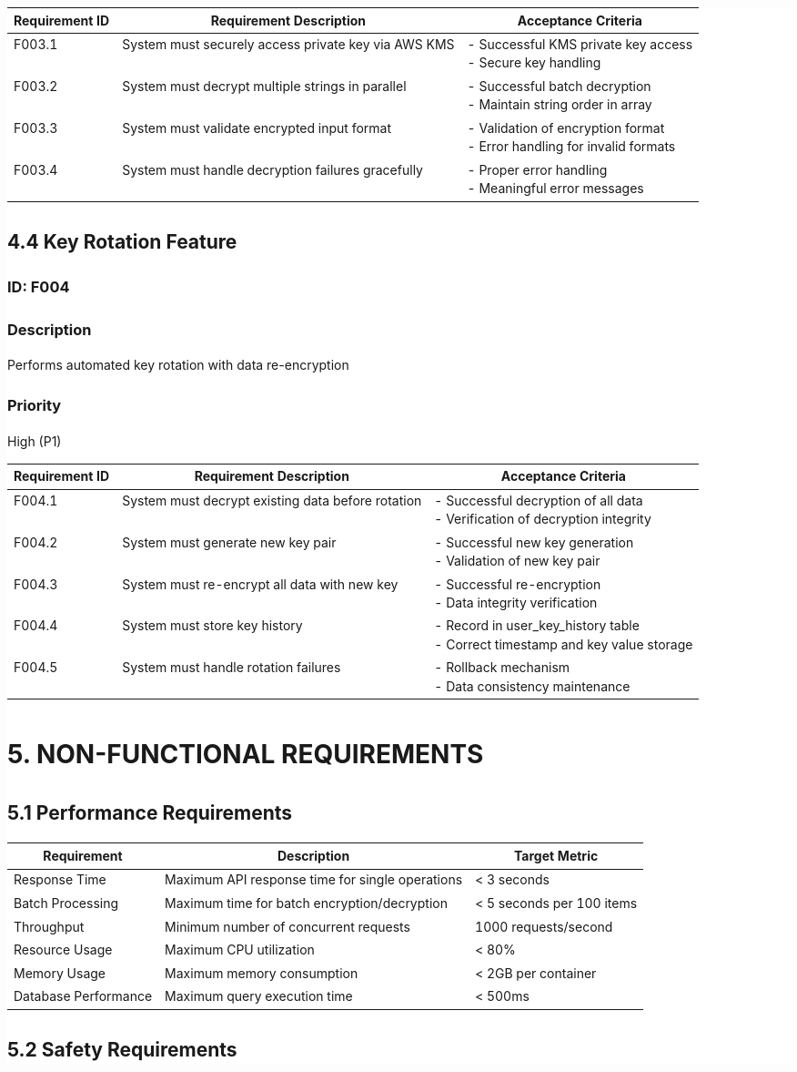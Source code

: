 | Requirement ID | Requirement Description | Acceptance Criteria |
|----------------|------------------------|-------------------|
| F003.1 | System must securely access private key via AWS KMS | - Successful KMS private key access<br>- Secure key handling |
| F003.2 | System must decrypt multiple strings in parallel | - Successful batch decryption<br>- Maintain string order in array |
| F003.3 | System must validate encrypted input format | - Validation of encryption format<br>- Error handling for invalid formats |
| F003.4 | System must handle decryption failures gracefully | - Proper error handling<br>- Meaningful error messages |

## 4.4 Key Rotation Feature

### ID: F004
### Description
Performs automated key rotation with data re-encryption
### Priority
High (P1)

| Requirement ID | Requirement Description | Acceptance Criteria |
|----------------|------------------------|-------------------|
| F004.1 | System must decrypt existing data before rotation | - Successful decryption of all data<br>- Verification of decryption integrity |
| F004.2 | System must generate new key pair | - Successful new key generation<br>- Validation of new key pair |
| F004.3 | System must re-encrypt all data with new key | - Successful re-encryption<br>- Data integrity verification |
| F004.4 | System must store key history | - Record in user_key_history table<br>- Correct timestamp and key value storage |
| F004.5 | System must handle rotation failures | - Rollback mechanism<br>- Data consistency maintenance |

# 5. NON-FUNCTIONAL REQUIREMENTS

## 5.1 Performance Requirements

| Requirement | Description | Target Metric |
|-------------|-------------|---------------|
| Response Time | Maximum API response time for single operations | < 3 seconds |
| Batch Processing | Maximum time for batch encryption/decryption | < 5 seconds per 100 items |
| Throughput | Minimum number of concurrent requests | 1000 requests/second |
| Resource Usage | Maximum CPU utilization | < 80% |
| Memory Usage | Maximum memory consumption | < 2GB per container |
| Database Performance | Maximum query execution time | < 500ms |

## 5.2 Safety Requirements
